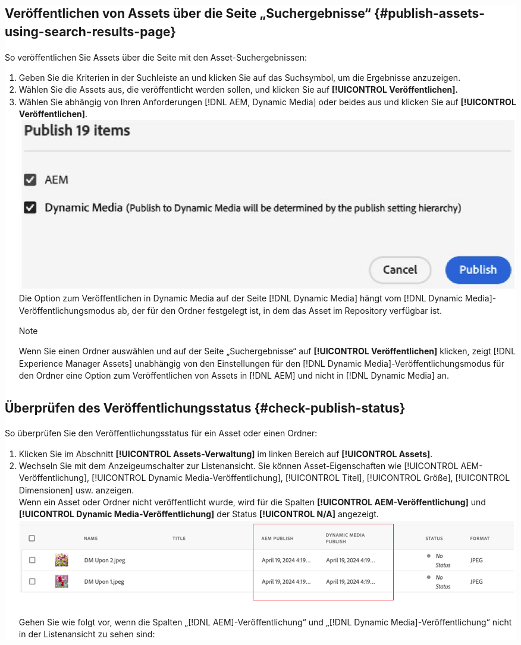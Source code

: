 ## Veröffentlichen von Assets über die Seite „Suchergebnisse“ {#publish-assets-using-search-results-page}

So veröffentlichen Sie Assets über die Seite mit den Asset-Suchergebnissen:

1. Geben Sie die Kriterien in der Suchleiste an und klicken Sie auf das Suchsymbol, um die Ergebnisse anzuzeigen.
2. Wählen Sie die Assets aus, die veröffentlicht werden sollen, und klicken Sie auf **[!UICONTROL Veröffentlichen].**
3. Wählen Sie abhängig von Ihren Anforderungen [!DNL AEM, Dynamic Media] oder beides aus und klicken Sie auf **[!UICONTROL Veröffentlichen]**.
   ![Bild suchen](/help/assets/assets/search-mode.svg)
Die Option zum Veröffentlichen in Dynamic Media auf der Seite [!DNL Dynamic Media] hängt vom [!DNL Dynamic Media]-Veröffentlichungsmodus ab, der für den Ordner festgelegt ist, in dem das Asset im Repository verfügbar ist.
   >[!NOTE]
   >
   >Wenn Sie einen Ordner auswählen und auf der Seite „Suchergebnisse“ auf **[!UICONTROL Veröffentlichen]** klicken, zeigt [!DNL Experience Manager Assets] unabhängig von den Einstellungen für den [!DNL Dynamic Media]-Veröffentlichungsmodus für den Ordner eine Option zum Veröffentlichen von Assets in [!DNL AEM] und nicht in [!DNL Dynamic Media] an.

## Überprüfen des Veröffentlichungsstatus {#check-publish-status}

So überprüfen Sie den Veröffentlichungsstatus für ein Asset oder einen Ordner:

1. Klicken Sie im Abschnitt **[!UICONTROL Assets-Verwaltung]** im linken Bereich auf **[!UICONTROL Assets]**.
2. Wechseln Sie mit dem Anzeigeumschalter zur Listenansicht. Sie können Asset-Eigenschaften wie [!UICONTROL AEM-Veröffentlichung], [!UICONTROL Dynamic Media-Veröffentlichung], [!UICONTROL Titel], [!UICONTROL Größe], [!UICONTROL Dimensionen] usw. anzeigen.\
   Wenn ein Asset oder Ordner nicht veröffentlicht wurde, wird für die Spalten **[!UICONTROL AEM-Veröffentlichung]** und **[!UICONTROL Dynamic Media-Veröffentlichung]** der Status **[!UICONTROL N/A]** angezeigt.
   ![Überprüfen des Veröffentlichungsstatus 1](/help/assets/assets/check-publish-status1.png)
Gehen Sie wie folgt vor, wenn die Spalten „[!DNL AEM]-Veröffentlichung“ und „[!DNL Dynamic Media]-Veröffentlichung“ nicht in der Listenansicht zu sehen sind: